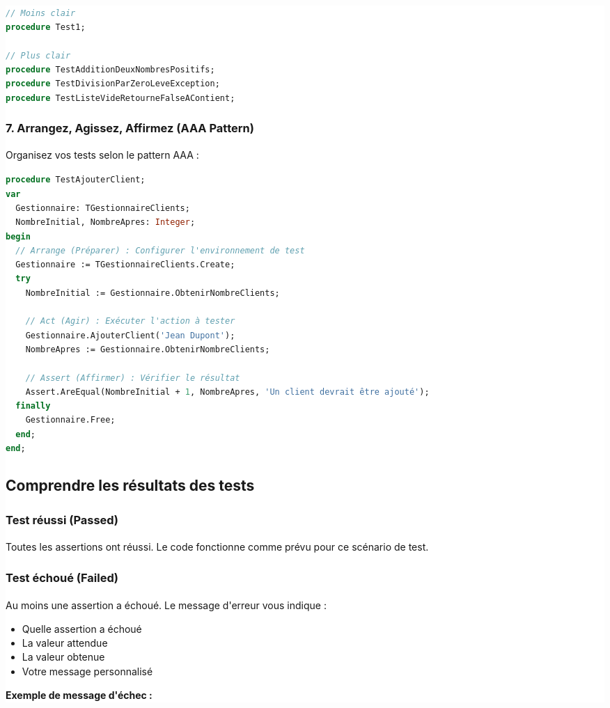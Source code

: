 ```pascal
// Moins clair
procedure Test1;

// Plus clair
procedure TestAdditionDeuxNombresPositifs;
procedure TestDivisionParZeroLeveException;
procedure TestListeVideRetourneFalseAContient;
```

### 7. Arrangez, Agissez, Affirmez (AAA Pattern)

Organisez vos tests selon le pattern AAA :

```pascal
procedure TestAjouterClient;
var
  Gestionnaire: TGestionnaireClients;
  NombreInitial, NombreApres: Integer;
begin
  // Arrange (Préparer) : Configurer l'environnement de test
  Gestionnaire := TGestionnaireClients.Create;
  try
    NombreInitial := Gestionnaire.ObtenirNombreClients;

    // Act (Agir) : Exécuter l'action à tester
    Gestionnaire.AjouterClient('Jean Dupont');
    NombreApres := Gestionnaire.ObtenirNombreClients;

    // Assert (Affirmer) : Vérifier le résultat
    Assert.AreEqual(NombreInitial + 1, NombreApres, 'Un client devrait être ajouté');
  finally
    Gestionnaire.Free;
  end;
end;
```

## Comprendre les résultats des tests

### Test réussi (Passed)

Toutes les assertions ont réussi. Le code fonctionne comme prévu pour ce scénario de test.

### Test échoué (Failed)

Au moins une assertion a échoué. Le message d'erreur vous indique :
- Quelle assertion a échoué
- La valeur attendue
- La valeur obtenue
- Votre message personnalisé

**Exemple de message d'échec :**

